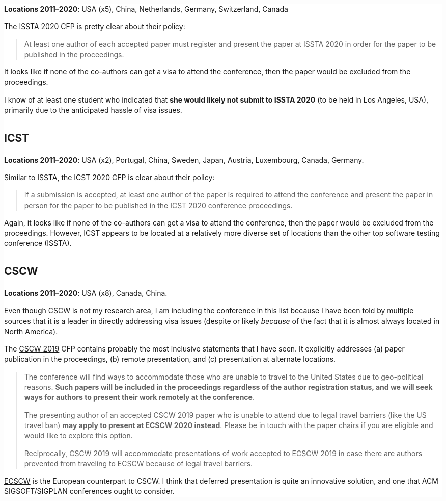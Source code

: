 **Locations 2011–2020**: USA (x5), China, Netherlands, Germany, Switzerland, Canada

The [ISSTA 2020 CFP](https://conf.researchr.org/track/issta-2020/issta-2020-papers#Call-for-Papers) is pretty clear about their policy:

> At least one author of each accepted paper must register and present the paper at ISSTA 2020 in order for the paper to be published in the proceedings. 

It looks like if none of the co-authors can get a visa to attend the conference, then the paper would be excluded from the proceedings.

I know of at least one student who indicated that **she would likely not submit to ISSTA 2020** (to be held in Los Angeles, USA), primarily due to the anticipated hassle of visa issues.


## ICST

**Locations 2011–2020**: USA (x2), Portugal, China, Sweden, Japan,  Austria, Luxembourg, Canada, Germany.

Similar to ISSTA, the [ICST 2020 CFP](https://icst2020.info/track/icst-2020-papers#Call-for-Papers) is clear about their policy:

> If a submission is accepted, at least one author of the paper is required to attend the conference and present the paper in person for the paper to be published in the ICST 2020 conference proceedings.

Again, it looks like if none of the co-authors can get a visa to attend the conference, then the paper would be excluded from the proceedings. However, ICST appears to be located at a relatively more diverse set of locations than the other top software testing conference (ISSTA).

## CSCW

**Locations 2011–2020**: USA (x8), Canada, China.

Even though CSCW is not my research area, I am including the conference in this list because I have been told by multiple sources that it is a leader in directly addressing visa issues (despite or likely *because* of the fact that it is almost always located in North America).

The [CSCW 2019](https://cscw.acm.org/2019/submit-papers.html) CFP contains probably the most inclusive statements that I have seen. It explicitly addresses (a) paper publication in the proceedings, (b) remote presentation, and (c) presentation at alternate locations.

> The conference will find ways to accommodate those who are unable to travel to the United States due to geo-political reasons. **Such papers will be included in the proceedings regardless of the author registration status, and we will seek ways for authors to present their work remotely at the conference**.
>
> The presenting author of an accepted CSCW 2019 paper who is unable to attend due to legal travel barriers (like the US travel ban) **may apply to present at ECSCW 2020 instead**. Please be in touch with the paper chairs if you are eligible and would like to explore this option.
>
> Reciprocally, CSCW 2019 will accommodate presentations of work accepted to ECSCW 2019 in case there are authors prevented from traveling to ECSCW because of legal travel barriers.

[ECSCW](https://ecscw.eusset.eu/) is the European counterpart to CSCW. I think that deferred presentation is quite an innovative solution, and one that ACM SIGSOFT/SIGPLAN conferences ought to consider.
